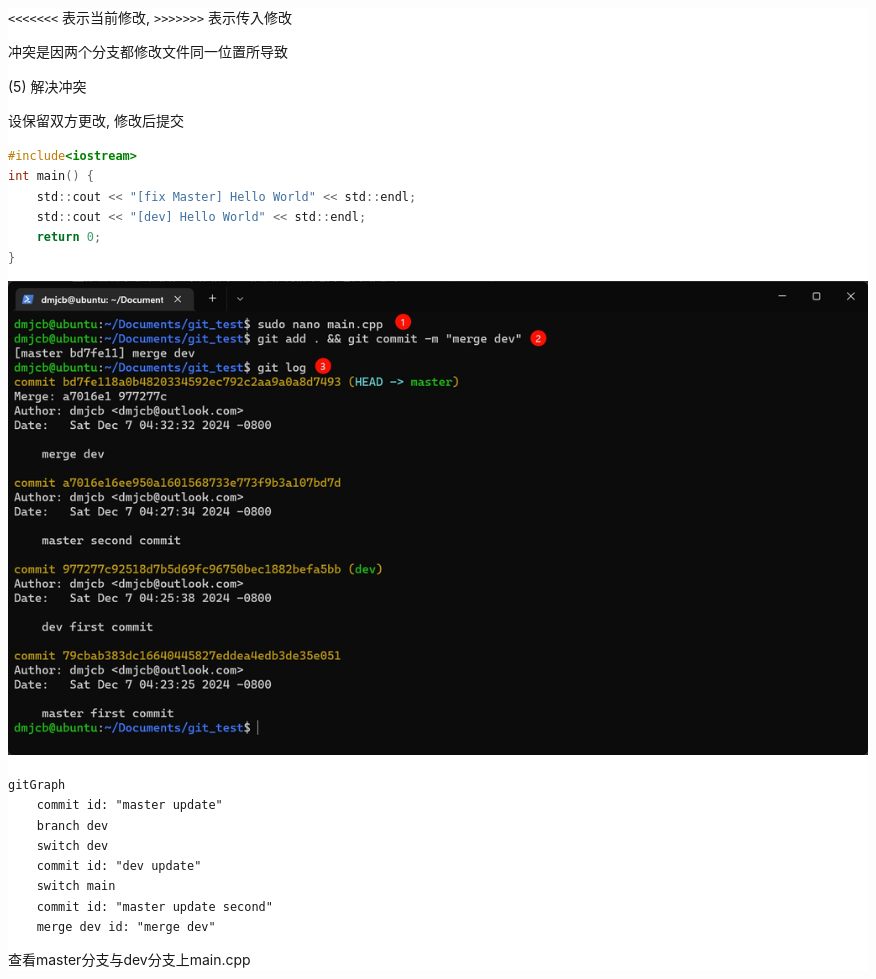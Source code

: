 `<<<<<<<` 表示当前修改, `>>>>>>>` 表示传入修改

冲突是因两个分支都修改文件同一位置所导致

(5) 解决冲突

设保留双方更改, 修改后提交

```c
#include<iostream>
int main() {
    std::cout << "[fix Master] Hello World" << std::endl;
    std::cout << "[dev] Hello World" << std::endl;
    return 0;
}
```

![](/assets/image/20241207_203305.jpg)

```mermaid
gitGraph
    commit id: "master update"
    branch dev
    switch dev
    commit id: "dev update"
    switch main
    commit id: "master update second"
    merge dev id: "merge dev"
```

查看master分支与dev分支上main.cpp
